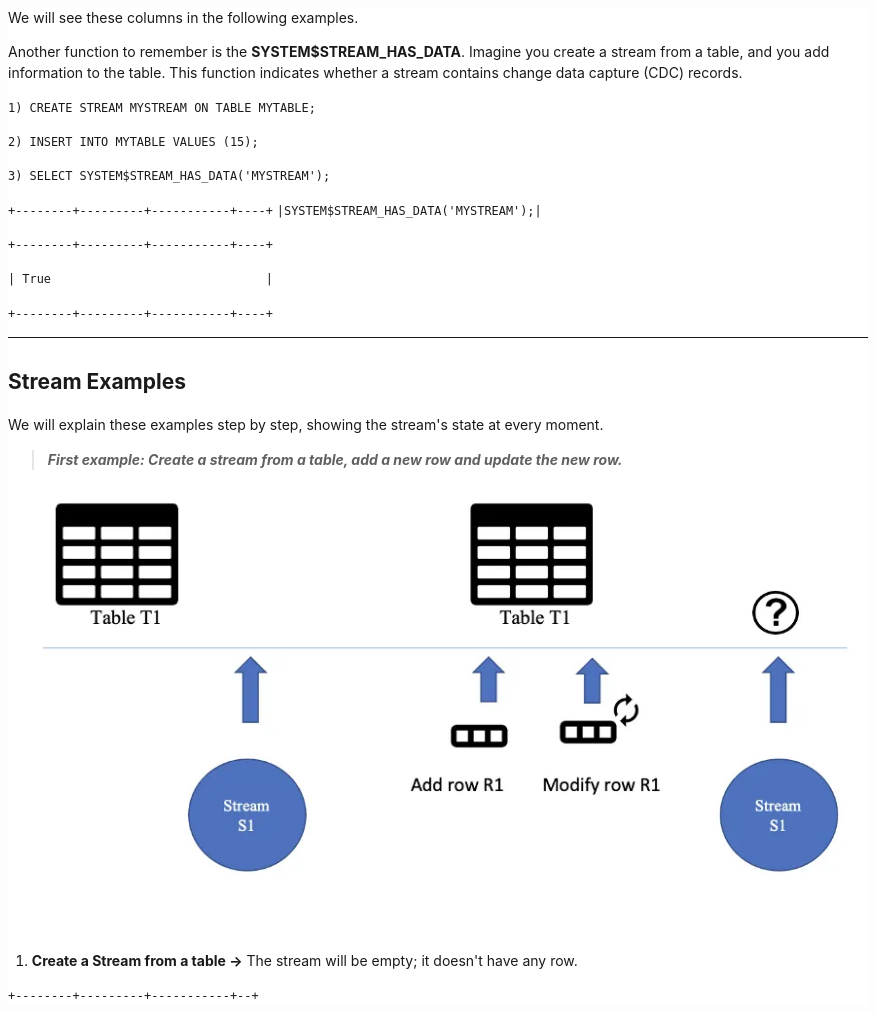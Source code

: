 We will see these columns in the following examples.

Another function to remember is the <b>SYSTEM$STREAM_HAS_DATA</b>. Imagine you create a stream from a table, and you add information to the table. This function indicates whether a stream contains change data capture (CDC) records.

`1) CREATE STREAM MYSTREAM ON TABLE MYTABLE;`

`2) INSERT INTO MYTABLE VALUES (15);`

`3) SELECT SYSTEM$STREAM_HAS_DATA('MYSTREAM');`

`+--------+---------+-----------+----+`
`|SYSTEM$STREAM_HAS_DATA('MYSTREAM');|`

`+--------+---------+-----------+----+`

`| True                              |`

`+--------+---------+-----------+----+`

---

## Stream Examples

We will explain these examples step by step, showing the stream's state at every moment.

> **_First example: Create a stream from a table, add a new row and update the new row._**

![Streams in Snowflake: Example 1.](./Assets/streams-in-snowflake-Example-1.png "Streams in Snowflake: Example 1.")

1. <b>Create a Stream from a table →</b> The stream will be empty; it doesn't have any row.

`+--------+---------+-----------+--+`

